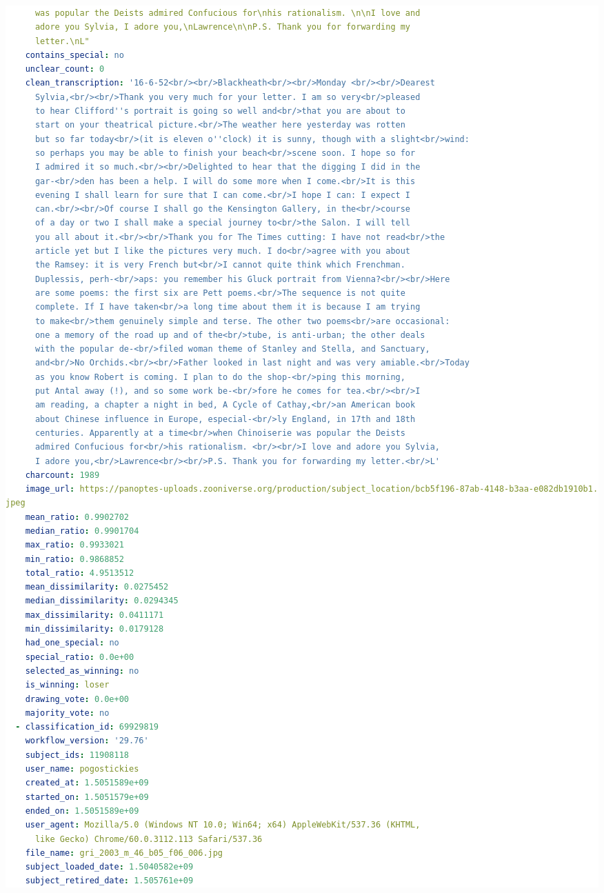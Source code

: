 ```yaml
      was popular the Deists admired Confucious for\nhis rationalism. \n\nI love and
      adore you Sylvia, I adore you,\nLawrence\n\nP.S. Thank you for forwarding my
      letter.\nL"
    contains_special: no
    unclear_count: 0
    clean_transcription: '16-6-52<br/><br/>Blackheath<br/><br/>Monday <br/><br/>Dearest
      Sylvia,<br/><br/>Thank you very much for your letter. I am so very<br/>pleased
      to hear Clifford''s portrait is going so well and<br/>that you are about to
      start on your theatrical picture.<br/>The weather here yesterday was rotten
      but so far today<br/>(it is eleven o''clock) it is sunny, though with a slight<br/>wind:
      so perhaps you may be able to finish your beach<br/>scene soon. I hope so for
      I admired it so much.<br/><br/>Delighted to hear that the digging I did in the
      gar-<br/>den has been a help. I will do some more when I come.<br/>It is this
      evening I shall learn for sure that I can come.<br/>I hope I can: I expect I
      can.<br/><br/>Of course I shall go the Kensington Gallery, in the<br/>course
      of a day or two I shall make a special journey to<br/>the Salon. I will tell
      you all about it.<br/><br/>Thank you for The Times cutting: I have not read<br/>the
      article yet but I like the pictures very much. I do<br/>agree with you about
      the Ramsey: it is very French but<br/>I cannot quite think which Frenchman.
      Duplessis, perh-<br/>aps: you remember his Gluck portrait from Vienna?<br/><br/>Here
      are some poems: the first six are Pett poems.<br/>The sequence is not quite
      complete. If I have taken<br/>a long time about them it is because I am trying
      to make<br/>them genuinely simple and terse. The other two poems<br/>are occasional:
      one a memory of the road up and of the<br/>tube, is anti-urban; the other deals
      with the popular de-<br/>filed woman theme of Stanley and Stella, and Sanctuary,
      and<br/>No Orchids.<br/><br/>Father looked in last night and was very amiable.<br/>Today
      as you know Robert is coming. I plan to do the shop-<br/>ping this morning,
      put Antal away (!), and so some work be-<br/>fore he comes for tea.<br/><br/>I
      am reading, a chapter a night in bed, A Cycle of Cathay,<br/>an American book
      about Chinese influence in Europe, especial-<br/>ly England, in 17th and 18th
      centuries. Apparently at a time<br/>when Chinoiserie was popular the Deists
      admired Confucious for<br/>his rationalism. <br/><br/>I love and adore you Sylvia,
      I adore you,<br/>Lawrence<br/><br/>P.S. Thank you for forwarding my letter.<br/>L'
    charcount: 1989
    image_url: https://panoptes-uploads.zooniverse.org/production/subject_location/bcb5f196-87ab-4148-b3aa-e082db1910b1.jpeg
    mean_ratio: 0.9902702
    median_ratio: 0.9901704
    max_ratio: 0.9933021
    min_ratio: 0.9868852
    total_ratio: 4.9513512
    mean_dissimilarity: 0.0275452
    median_dissimilarity: 0.0294345
    max_dissimilarity: 0.0411171
    min_dissimilarity: 0.0179128
    had_one_special: no
    special_ratio: 0.0e+00
    selected_as_winning: no
    is_winning: loser
    drawing_vote: 0.0e+00
    majority_vote: no
  - classification_id: 69929819
    workflow_version: '29.76'
    subject_ids: 11908118
    user_name: pogostickies
    created_at: 1.5051589e+09
    started_on: 1.5051579e+09
    ended_on: 1.5051589e+09
    user_agent: Mozilla/5.0 (Windows NT 10.0; Win64; x64) AppleWebKit/537.36 (KHTML,
      like Gecko) Chrome/60.0.3112.113 Safari/537.36
    file_name: gri_2003_m_46_b05_f06_006.jpg
    subject_loaded_date: 1.5040582e+09
    subject_retired_date: 1.505761e+09
```
